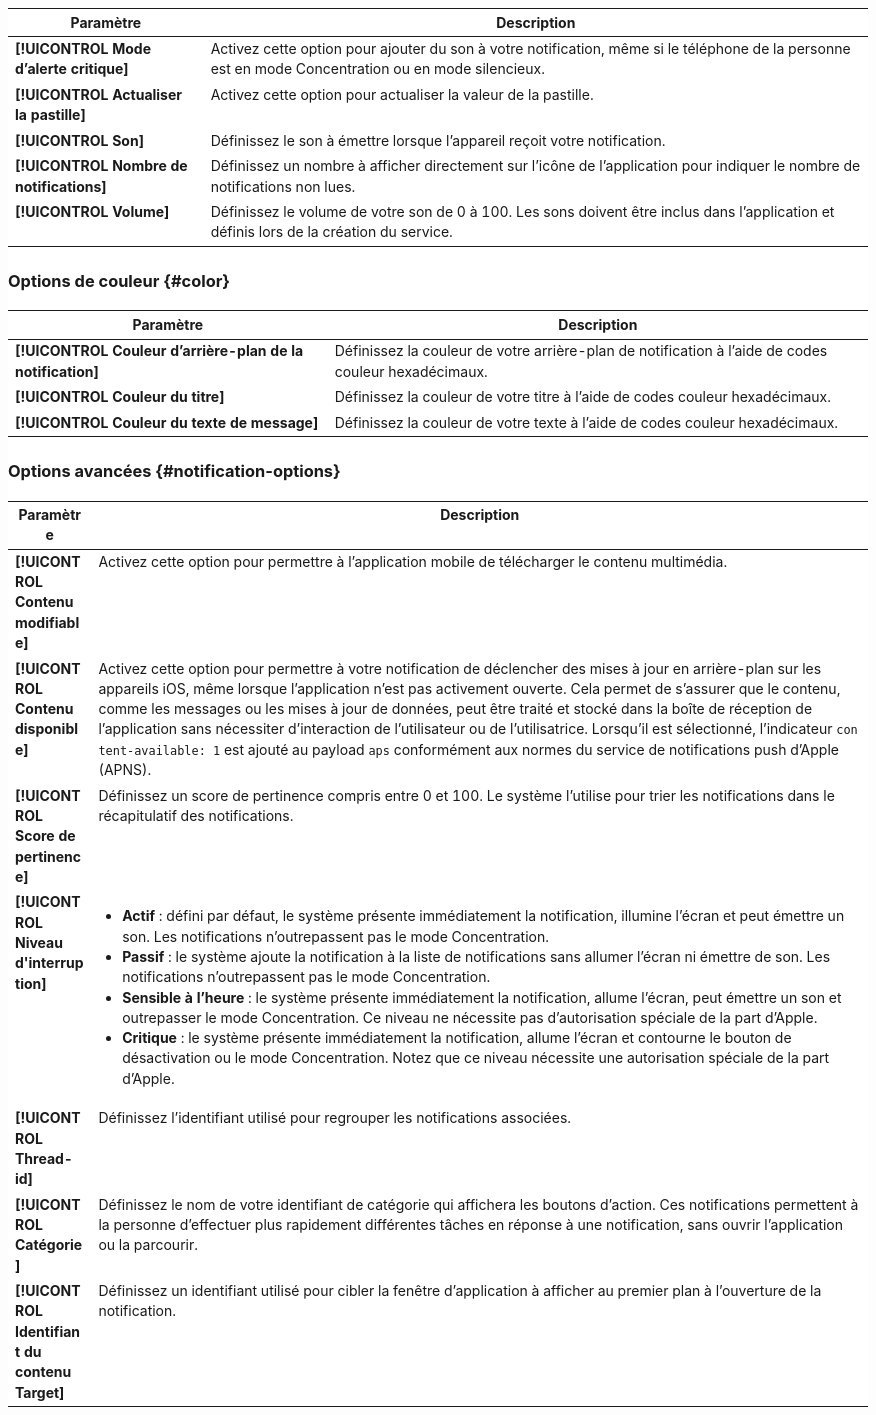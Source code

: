 | Paramètre | Description |
|-----------|-------------|
| **[!UICONTROL Mode d’alerte critique]** | Activez cette option pour ajouter du son à votre notification, même si le téléphone de la personne est en mode Concentration ou en mode silencieux. |
| **[!UICONTROL Actualiser la pastille]** | Activez cette option pour actualiser la valeur de la pastille. |
| **[!UICONTROL Son]** | Définissez le son à émettre lorsque l’appareil reçoit votre notification. |
| **[!UICONTROL Nombre de notifications]** | Définissez un nombre à afficher directement sur l’icône de l’application pour indiquer le nombre de notifications non lues. |
| **[!UICONTROL Volume]** | Définissez le volume de votre son de 0 à 100. Les sons doivent être inclus dans l’application et définis lors de la création du service. |

### Options de couleur {#color}

| Paramètre | Description |
|-----------|-------------|
| **[!UICONTROL Couleur d’arrière-plan de la notification]** | Définissez la couleur de votre arrière-plan de notification à l’aide de codes couleur hexadécimaux. |
| **[!UICONTROL Couleur du titre]** | Définissez la couleur de votre titre à l’aide de codes couleur hexadécimaux. |
| **[!UICONTROL Couleur du texte de message]** | Définissez la couleur de votre texte à l’aide de codes couleur hexadécimaux. |

### Options avancées {#notification-options}

| Paramètre | Description |
|-----------|-------------|
| **[!UICONTROL Contenu modifiable]** | Activez cette option pour permettre à l’application mobile de télécharger le contenu multimédia. |
| **[!UICONTROL Contenu disponible]** | Activez cette option pour permettre à votre notification de déclencher des mises à jour en arrière-plan sur les appareils iOS, même lorsque l’application n’est pas activement ouverte. Cela permet de s’assurer que le contenu, comme les messages ou les mises à jour de données, peut être traité et stocké dans la boîte de réception de l’application sans nécessiter d’interaction de l’utilisateur ou de l’utilisatrice. Lorsqu’il est sélectionné, l’indicateur `content-available: 1` est ajouté au payload `aps` conformément aux normes du service de notifications push d’Apple (APNS). |
| **[!UICONTROL Score de pertinence]** | Définissez un score de pertinence compris entre 0 et 100. Le système l’utilise pour trier les notifications dans le récapitulatif des notifications. |
| **[!UICONTROL Niveau d&#39;interruption]** | <ul><li>**Actif** : défini par défaut, le système présente immédiatement la notification, illumine l’écran et peut émettre un son. Les notifications n’outrepassent pas le mode Concentration.</li><li>**Passif** : le système ajoute la notification à la liste de notifications sans allumer l’écran ni émettre de son. Les notifications n’outrepassent pas le mode Concentration.</li><li>**Sensible à l’heure** : le système présente immédiatement la notification, allume l’écran, peut émettre un son et outrepasser le mode Concentration. Ce niveau ne nécessite pas d’autorisation spéciale de la part d’Apple.</li><li>**Critique** : le système présente immédiatement la notification, allume l’écran et contourne le bouton de désactivation ou le mode Concentration. Notez que ce niveau nécessite une autorisation spéciale de la part d’Apple.</li></ul> |
| **[!UICONTROL Thread-id]** | Définissez l’identifiant utilisé pour regrouper les notifications associées. |
| **[!UICONTROL Catégorie]** | Définissez le nom de votre identifiant de catégorie qui affichera les boutons d’action. Ces notifications permettent à la personne d’effectuer plus rapidement différentes tâches en réponse à une notification, sans ouvrir l’application ou la parcourir. |
| **[!UICONTROL Identifiant du contenu Target]** | Définissez un identifiant utilisé pour cibler la fenêtre d’application à afficher au premier plan à l’ouverture de la notification. |